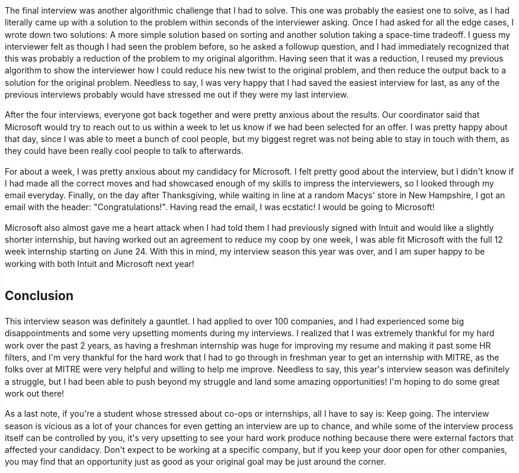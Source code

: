 The final interview was another algorithmic challenge that I had to solve. This
one was probably the easiest one to solve, as I had literally came up with a 
solution to the problem within seconds of the interviewer asking. Once I had
asked for all the edge cases, I wrote down two solutions: A more simple
solution based on sorting and another solution taking a space-time tradeoff.
I guess my interviewer felt as though I had seen the problem before, so he
asked a followup question, and I had immediately recognized that this was
probably a reduction of the problem to my original algorithm. Having seen
that it was a reduction, I reused my previous algorithm to show the interviewer
how I could reduce his new twist to the original problem, and then reduce the
output back to a solution for the original problem. Needless to say, I was 
very happy that I had saved the easiest interview for last, as any of the
previous interviews probably would have stressed me out if they were my last
interview.

After the four interviews, everyone got back together and were pretty anxious
about the results. Our coordinator said that Microsoft would try to reach out
to us within a week to let us know if we had been selected for an offer. I was
pretty happy about that day, since I was able to meet a bunch of cool people,
but my biggest regret was not being able to stay in touch with them, as they
could have been really cool people to talk to afterwards.

For about a week, I was pretty anxious about my candidacy for Microsoft. I felt
pretty good about the interview, but I didn't know if I had made all the
correct moves and had showcased enough of my skills to impress the
interviewers, so I looked through my email everyday. Finally, on the day after
Thanksgiving, while waiting in line at a random Macys' store in New Hampshire,
I got an email with the header: "Congratulations!". Having read the email, I 
was ecstatic! I would be going to Microsoft!

Microsoft also almost gave me a heart attack when I had told them I had 
previously signed with Intuit and would like a slightly shorter internship,
but having worked out an agreement to reduce my coop by one week, I was able
fit Microsoft with the full 12 week internship starting on June 24. With this
in mind, my interview season this year was over, and I am super happy to be
working with both Intuit and Microsoft next year!

## Conclusion

This interview season was definitely a gauntlet. I had applied to over 100 
companies, and I had experienced some big disappointments and some very 
upsetting moments during my interviews. I realized that I was extremely 
thankful for my hard work over the past 2 years, as having a freshman
internship was huge for improving my resume and making it past some HR filters,
and I'm very thankful for the hard work that I had to go through in freshman
year to get an internship with MITRE, as the folks over at MITRE were very 
helpful and willing to help me improve. Needless to say, this year's interview
season was definitely a struggle, but I had been able to push beyond my 
struggle and land some amazing opportunities! I'm hoping to do some great work
out there!

As a last note, if you're a student whose stressed about co-ops or internships,
all I have to say is: Keep going. The interview season is vicious as a lot of
your chances for even getting an interview are up to chance, and while some of
the interview process itself can be controlled by you, it's very upsetting to 
see your hard work produce nothing because there were external factors that
affected your candidacy. Don't expect to be working at a specific company, but
if you keep your door open for other companies, you may find that an
opportunity just as good as your original goal may be just around the corner.
